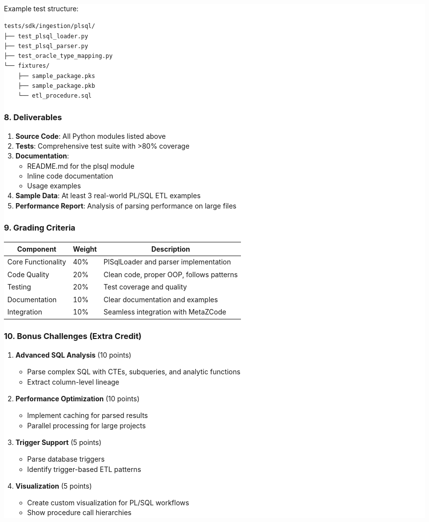 Example test structure:
```
tests/sdk/ingestion/plsql/
├── test_plsql_loader.py
├── test_plsql_parser.py
├── test_oracle_type_mapping.py
└── fixtures/
    ├── sample_package.pks
    ├── sample_package.pkb
    └── etl_procedure.sql
```

### 8. Deliverables

1. **Source Code**: All Python modules listed above
2. **Tests**: Comprehensive test suite with >80% coverage
3. **Documentation**: 
   - README.md for the plsql module
   - Inline code documentation
   - Usage examples
4. **Sample Data**: At least 3 real-world PL/SQL ETL examples
5. **Performance Report**: Analysis of parsing performance on large files

### 9. Grading Criteria

| Component | Weight | Description |
|-----------|--------|-------------|
| Core Functionality | 40% | PlSqlLoader and parser implementation |
| Code Quality | 20% | Clean code, proper OOP, follows patterns |
| Testing | 20% | Test coverage and quality |
| Documentation | 10% | Clear documentation and examples |
| Integration | 10% | Seamless integration with MetaZCode |

### 10. Bonus Challenges (Extra Credit)

1. **Advanced SQL Analysis** (10 points)
   - Parse complex SQL with CTEs, subqueries, and analytic functions
   - Extract column-level lineage

2. **Performance Optimization** (10 points)
   - Implement caching for parsed results
   - Parallel processing for large projects

3. **Trigger Support** (5 points)
   - Parse database triggers
   - Identify trigger-based ETL patterns

4. **Visualization** (5 points)
   - Create custom visualization for PL/SQL workflows
   - Show procedure call hierarchies
